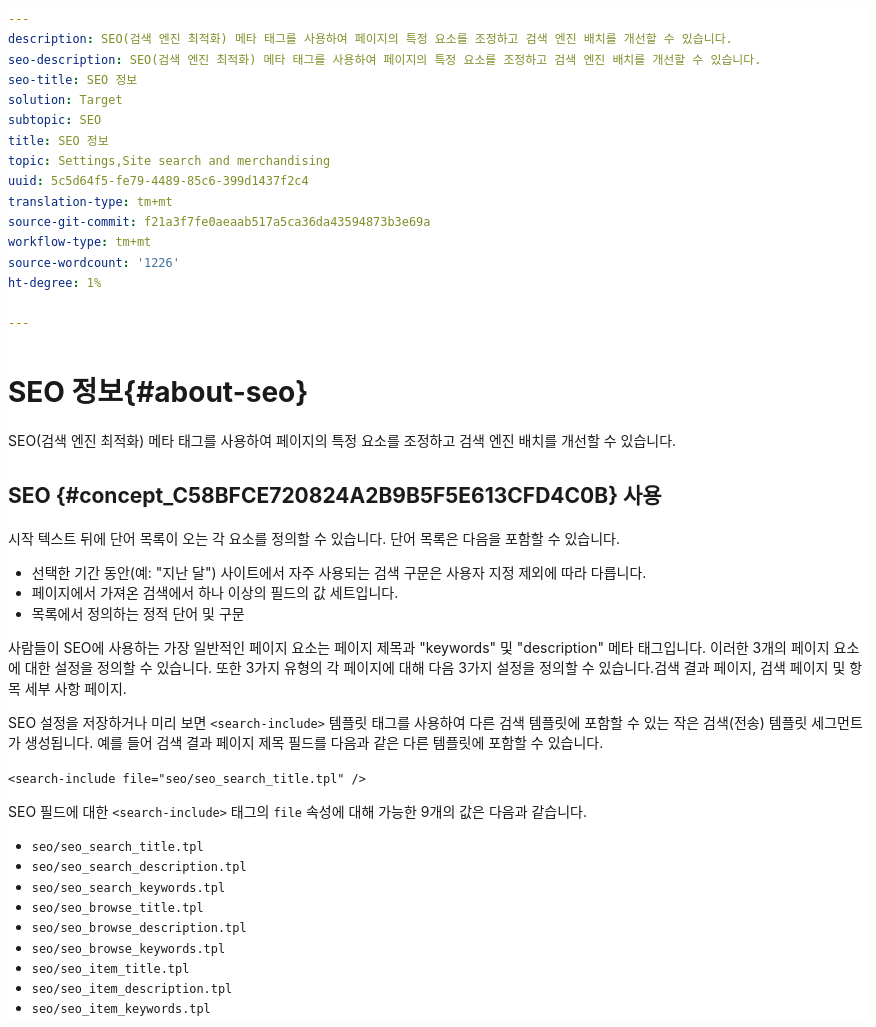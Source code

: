 ```yaml
---
description: SEO(검색 엔진 최적화) 메타 태그를 사용하여 페이지의 특정 요소를 조정하고 검색 엔진 배치를 개선할 수 있습니다.
seo-description: SEO(검색 엔진 최적화) 메타 태그를 사용하여 페이지의 특정 요소를 조정하고 검색 엔진 배치를 개선할 수 있습니다.
seo-title: SEO 정보
solution: Target
subtopic: SEO
title: SEO 정보
topic: Settings,Site search and merchandising
uuid: 5c5d64f5-fe79-4489-85c6-399d1437f2c4
translation-type: tm+mt
source-git-commit: f21a3f7fe0aeaab517a5ca36da43594873b3e69a
workflow-type: tm+mt
source-wordcount: '1226'
ht-degree: 1%

---
```



# SEO 정보{#about-seo}

SEO(검색 엔진 최적화) 메타 태그를 사용하여 페이지의 특정 요소를 조정하고 검색 엔진 배치를 개선할 수 있습니다.

## SEO {#concept_C58BFCE720824A2B9B5F5E613CFD4C0B} 사용

시작 텍스트 뒤에 단어 목록이 오는 각 요소를 정의할 수 있습니다. 단어 목록은 다음을 포함할 수 있습니다.

* 선택한 기간 동안(예: &quot;지난 달&quot;) 사이트에서 자주 사용되는 검색 구문은 사용자 지정 제외에 따라 다릅니다.
* 페이지에서 가져온 검색에서 하나 이상의 필드의 값 세트입니다.
* 목록에서 정의하는 정적 단어 및 구문

사람들이 SEO에 사용하는 가장 일반적인 페이지 요소는 페이지 제목과 &quot;keywords&quot; 및 &quot;description&quot; 메타 태그입니다. 이러한 3개의 페이지 요소에 대한 설정을 정의할 수 있습니다. 또한 3가지 유형의 각 페이지에 대해 다음 3가지 설정을 정의할 수 있습니다.검색 결과 페이지, 검색 페이지 및 항목 세부 사항 페이지.

SEO 설정을 저장하거나 미리 보면 `<search-include>` 템플릿 태그를 사용하여 다른 검색 템플릿에 포함할 수 있는 작은 검색(전송) 템플릿 세그먼트가 생성됩니다. 예를 들어 검색 결과 페이지 제목 필드를 다음과 같은 다른 템플릿에 포함할 수 있습니다.

```
<search-include file="seo/seo_search_title.tpl" />
```

SEO 필드에 대한 `<search-include>` 태그의 `file` 속성에 대해 가능한 9개의 값은 다음과 같습니다.

* `seo/seo_search_title.tpl`
* `seo/seo_search_description.tpl`
* `seo/seo_search_keywords.tpl`
* `seo/seo_browse_title.tpl`
* `seo/seo_browse_description.tpl`
* `seo/seo_browse_keywords.tpl`
* `seo/seo_item_title.tpl`
* `seo/seo_item_description.tpl`
* `seo/seo_item_keywords.tpl`
